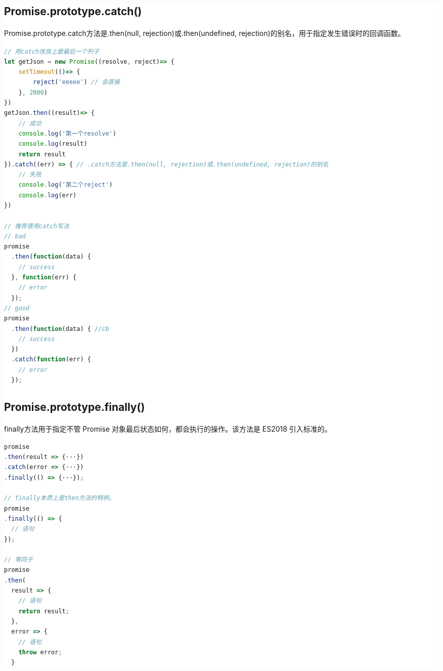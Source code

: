 ## Promise.prototype.catch()
Promise.prototype.catch方法是.then(null, rejection)或.then(undefined, rejection)的别名，用于指定发生错误时的回调函数。
```js
// 用catch改良上面最后一个列子
let getJson = new Promise((resolve, reject)=> {
    setTimeout(()=> {
        reject('eeeee') // 会直接
    }, 2000)
})
getJson.then((result)=> {
    // 成功
    console.log('第一个resolve')
    console.log(result)
    return result
}).catch((err) => { // .catch方法是.then(null, rejection)或.then(undefined, rejection)的别名
    // 失败
    console.log('第二个reject')
    console.log(err)
})

// 推荐使用catch写法
// bad
promise
  .then(function(data) {
    // success
  }, function(err) {
    // error
  });
// good
promise
  .then(function(data) { //cb
    // success
  })
  .catch(function(err) {
    // error
  });
```
## Promise.prototype.finally()
finally方法用于指定不管 Promise 对象最后状态如何，都会执行的操作。该方法是 ES2018 引入标准的。
```js
promise
.then(result => {···})
.catch(error => {···})
.finally(() => {···});

// finally本质上是then方法的特例。
promise
.finally(() => {
  // 语句
});

// 等同于
promise
.then(
  result => {
    // 语句
    return result;
  },
  error => {
    // 语句
    throw error;
  }
```
